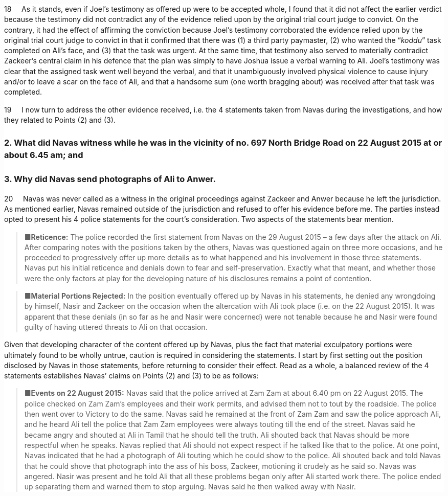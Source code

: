 18     As it stands, even if Joel’s testimony as offered up were to be accepted whole, I found that it did not affect the earlier verdict because the testimony did not contradict any of the evidence relied upon by the original trial court judge to convict. On the contrary, it had the effect of affirming the conviction because Joel’s testimony corroborated the evidence relied upon by the original trial court judge to convict in that it confirmed that there was (1) a third party paymaster, (2) who wanted the “_koddu_” task completed on Ali’s face, and (3) that the task was urgent. At the same time, that testimony also served to materially contradict Zackeer’s central claim in his defence that the plan was simply to have Joshua issue a verbal warning to Ali. Joel’s testimony was clear that the assigned task went well beyond the verbal, and that it unambiguously involved physical violence to cause injury and/or to leave a scar on the face of Ali, and that a handsome sum (one worth bragging about) was received after that task was completed.

19     I now turn to address the other evidence received, i.e. the 4 statements taken from Navas during the investigations, and how they related to Points (2) and (3).

### 2\. What did Navas witness while he was in the vicinity of no. 697 North Bridge Road on 22 August 2015 at or about 6.45 am; and

### 3\. Why did Navas send photographs of Ali to Anwer.

20     Navas was never called as a witness in the original proceedings against Zackeer and Anwer because he left the jurisdiction. As mentioned earlier, Navas remained outside of the jurisdiction and refused to offer his evidence before me. The parties instead opted to present his 4 police statements for the court’s consideration. Two aspects of the statements bear mention.

> ■**Reticence:** The police recorded the first statement from Navas on the 29 August 2015 – a few days after the attack on Ali. After comparing notes with the positions taken by the others, Navas was questioned again on three more occasions, and he proceeded to progressively offer up more details as to what happened and his involvement in those three statements. Navas put his initial reticence and denials down to fear and self-preservation. Exactly what that meant, and whether those were the only factors at play for the developing nature of his disclosures remains a point of contention.

> ■**Material Portions Rejected:** In the position eventually offered up by Navas in his statements, he denied any wrongdoing by himself, Nasir and Zackeer on the occasion when the altercation with Ali took place (i.e. on the 22 August 2015). It was apparent that these denials (in so far as he and Nasir were concerned) were not tenable because he and Nasir were found guilty of having uttered threats to Ali on that occasion.

Given that developing character of the content offered up by Navas, plus the fact that material exculpatory portions were ultimately found to be wholly untrue, caution is required in considering the statements. I start by first setting out the position disclosed by Navas in those statements, before returning to consider their effect. Read as a whole, a balanced review of the 4 statements establishes Navas’ claims on Points (2) and (3) to be as follows:

> ■**Events on 22 August 2015:** Navas said that the police arrived at Zam Zam at about 6.40 pm on 22 August 2015. The police checked on Zam Zam’s employees and their work permits, and advised them not to tout by the roadside. The police then went over to Victory to do the same. Navas said he remained at the front of Zam Zam and saw the police approach Ali, and he heard Ali tell the police that Zam Zam employees were always touting till the end of the street. Navas said he became angry and shouted at Ali in Tamil that he should tell the truth. Ali shouted back that Navas should be more respectful when he speaks. Navas replied that Ali should not expect respect if he talked like that to the police. At one point, Navas indicated that he had a photograph of Ali touting which he could show to the police. Ali shouted back and told Navas that he could shove that photograph into the ass of his boss, Zackeer, motioning it crudely as he said so. Navas was angered. Nasir was present and he told Ali that all these problems began only after Ali started work there. The police ended up separating them and warned them to stop arguing. Navas said he then walked away with Nasir.

